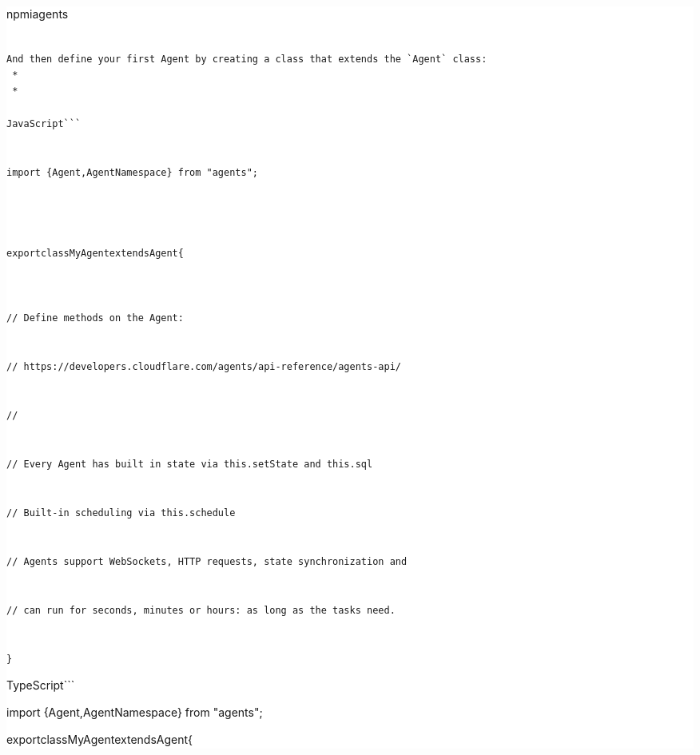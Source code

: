 
npmiagents


```

And then define your first Agent by creating a class that extends the `Agent` class:
 * 
 * 

JavaScript```


import {Agent,AgentNamespace} from "agents";




exportclassMyAgentextendsAgent{



// Define methods on the Agent:


// https://developers.cloudflare.com/agents/api-reference/agents-api/


//


// Every Agent has built in state via this.setState and this.sql


// Built-in scheduling via this.schedule


// Agents support WebSockets, HTTP requests, state synchronization and


// can run for seconds, minutes or hours: as long as the tasks need.


}

```

TypeScript```


import {Agent,AgentNamespace} from "agents";




exportclassMyAgentextendsAgent{
